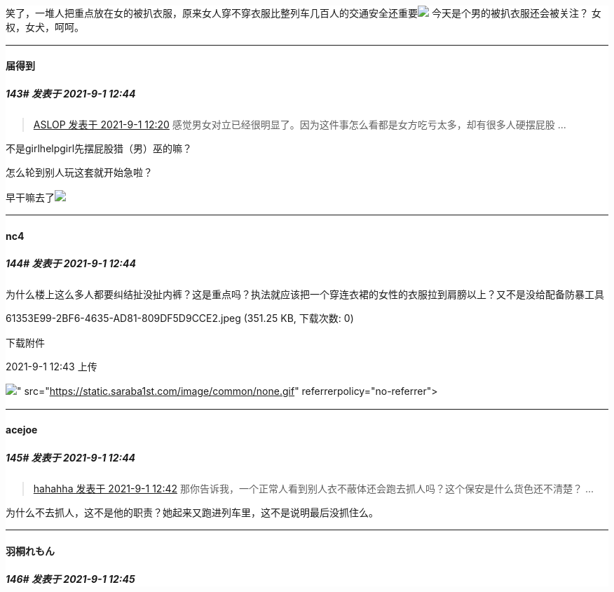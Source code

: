 
笑了，一堆人把重点放在女的被扒衣服，原来女人穿不穿衣服比整列车几百人的交通安全还重要<img src="https://static.saraba1st.com/image/smiley/face2017/049.png" referrerpolicy="no-referrer">
今天是个男的被扒衣服还会被关注？
女权，女犬，呵呵。


*****

####  届得到  
##### 143#       发表于 2021-9-1 12:44


<blockquote><a href="httphttps://bbs.saraba1st.com/2b/forum.php?mod=redirect&amp;goto=findpost&amp;pid=52580593&amp;ptid=2023922" target="_blank">ASLOP 发表于 2021-9-1 12:20</a>
感觉男女对立已经很明显了。因为这件事怎么看都是女方吃亏太多，却有很多人硬摆屁股 ...</blockquote>
不是girlhelpgirl先摆屁股猎（男）巫的嘛？

怎么轮到别人玩这套就开始急啦？

早干嘛去了<img src="https://static.saraba1st.com/image/smiley/face2017/037.png" referrerpolicy="no-referrer">


*****

####  nc4  
##### 144#       发表于 2021-9-1 12:44


为什么楼上这么多人都要纠结扯没扯内裤？这是重点吗？执法就应该把一个穿连衣裙的女性的衣服拉到肩膀以上？又不是没给配备防暴工具


61353E99-2BF6-4635-AD81-809DF5D9CCE2.jpeg
(351.25 KB, 下载次数: 0)


下载附件


2021-9-1 12:43 上传


<img src="https://img.saraba1st.com/forum/202109/01/124336ze9dwd94eedyrzc4.jpeg" referrerpolicy="no-referrer">" src="https://static.saraba1st.com/image/common/none.gif" referrerpolicy="no-referrer">


*****

####  acejoe  
##### 145#       发表于 2021-9-1 12:44


<blockquote><a href="httphttps://bbs.saraba1st.com/2b/forum.php?mod=redirect&amp;goto=findpost&amp;pid=52580896&amp;ptid=2023922" target="_blank">hahahha 发表于 2021-9-1 12:42</a>
那你告诉我，一个正常人看到别人衣不蔽体还会跑去抓人吗？这个保安是什么货色还不清楚？ ...</blockquote>
为什么不去抓人，这不是他的职责？她起来又跑进列车里，这不是说明最后没抓住么。


*****

####  羽桐れもん  
##### 146#       发表于 2021-9-1 12:45
